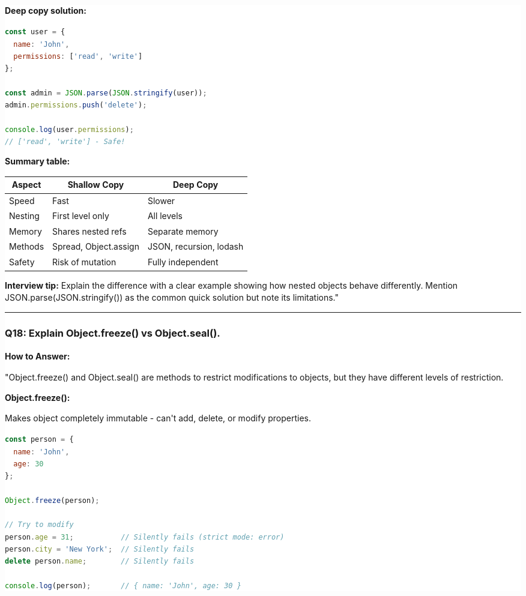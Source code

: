 **Deep copy solution:**
```javascript
const user = {
  name: 'John',
  permissions: ['read', 'write']
};

const admin = JSON.parse(JSON.stringify(user));
admin.permissions.push('delete');

console.log(user.permissions);
// ['read', 'write'] - Safe!
```

**Summary table:**

| Aspect | Shallow Copy | Deep Copy |
|--------|-------------|-----------|
| Speed | Fast | Slower |
| Nesting | First level only | All levels |
| Memory | Shares nested refs | Separate memory |
| Methods | Spread, Object.assign | JSON, recursion, lodash |
| Safety | Risk of mutation | Fully independent |

**Interview tip:** Explain the difference with a clear example showing how nested objects behave differently. Mention JSON.parse(JSON.stringify()) as the common quick solution but note its limitations."

---

### Q18: Explain Object.freeze() vs Object.seal().

**How to Answer:**

"Object.freeze() and Object.seal() are methods to restrict modifications to objects, but they have different levels of restriction.

**Object.freeze():**

Makes object completely immutable - can't add, delete, or modify properties.

```javascript
const person = {
  name: 'John',
  age: 30
};

Object.freeze(person);

// Try to modify
person.age = 31;           // Silently fails (strict mode: error)
person.city = 'New York';  // Silently fails
delete person.name;        // Silently fails

console.log(person);       // { name: 'John', age: 30 }
```
